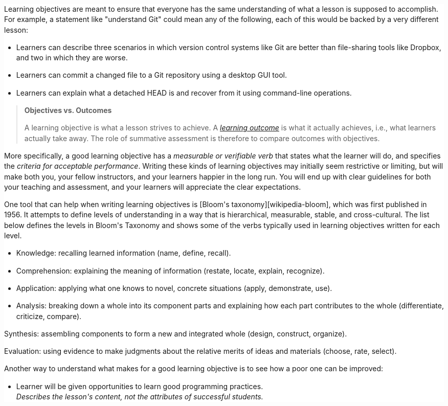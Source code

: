Learning objectives are meant to ensure that everyone has the same
understanding of what a lesson is supposed to accomplish. For example,
a statement like "understand Git" could mean any of the following,
each of this would be backed by a very different lesson:

*   Learners can describe three scenarios in which version control
    systems like Git are better than file-sharing tools like Dropbox,
    and two in which they are worse.

*   Learners can commit a changed file to a Git repository using a
    desktop GUI tool.

*   Learners can explain what a detached HEAD is and recover from it
    using command-line operations.

> **Objectives vs. Outcomes**
> 
> A learning objective is what a lesson strives to achieve.  A
> _[learning outcome](gloss.md#learning-outcome)_ is what it
> actually achieves, i.e., what learners actually take away.  The role
> of summative assessment is therefore to compare outcomes with
> objectives.

More specifically, a good learning objective has a *measurable or
verifiable verb* that states what the learner will do, and specifies
the *criteria for acceptable performance*.  Writing these kinds of
learning objectives may initially seem restrictive or limiting, but
will make both you, your fellow instructors, and your learners happier
in the long run. You will end up with clear guidelines for both your
teaching and assessment, and your learners will appreciate the clear
expectations.

One tool that can help when writing learning objectives is [Bloom's
taxonomy][wikipedia-bloom], which was first published in 1956.  It
attempts to define levels of understanding in a way that is
hierarchical, measurable, stable, and cross-cultural.  The list below
defines the levels in Bloom's Taxonomy and shows some of the verbs
typically used in learning objectives written for each level.

* Knowledge: recalling learned information (name, define, recall).

* Comprehension: explaining the meaning of information (restate, locate, explain, recognize).

* Application: applying what one knows to novel, concrete situations (apply, demonstrate, use).

* Analysis: breaking down a whole into its component parts and explaining how each part contributes to the whole (differentiate, criticize, compare).

Synthesis: assembling components to form a new and integrated whole (design, construct, organize).

Evaluation: using evidence to make judgments about the relative merits of ideas and materials (choose, rate, select).

Another way to understand what makes for a good learning objective
is to see how a poor one can be improved:

*   Learner will be given opportunities to learn good programming practices.
    <br>
    *Describes the lesson's content, not the attributes of successful
    students.*


[^1]: A summary of [[Fink2013](biblio.md#fink-significant)] is [freely available online][fink-short].
[fink-short]: https://www.deefinkandassociates.com/GuidetoCourseDesignAug05.pdf
[ubc-learning-goals]: http://www.cwsei.ubc.ca/Files/ComSc_LG/CPSC_Learning_Goals.pdf
[wikipedia-bloom]: https://en.wikipedia.org/wiki/Bloom's_taxonomy